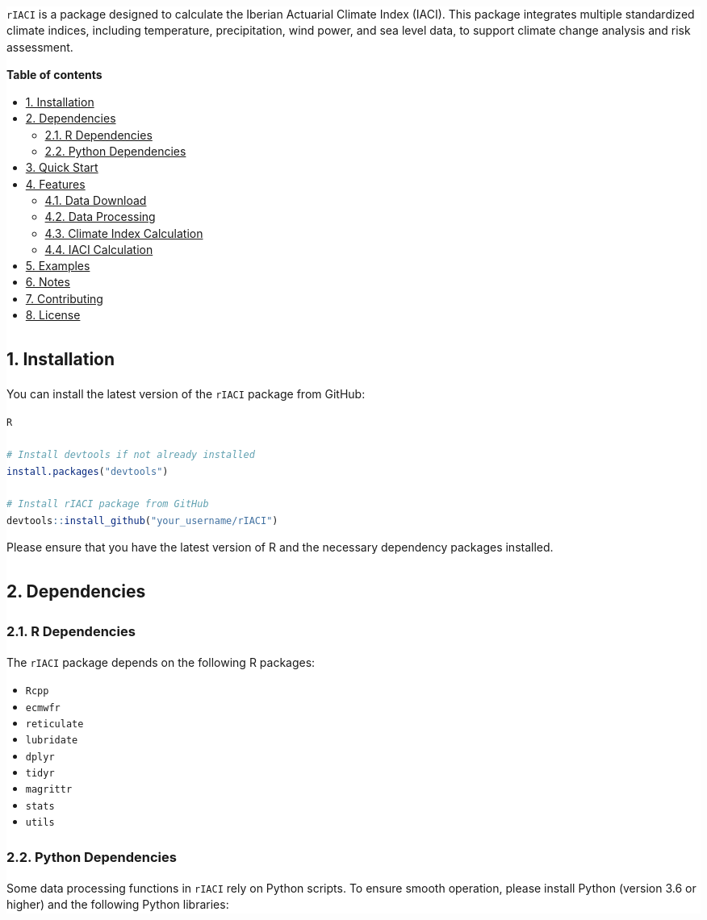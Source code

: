 
`rIACI` is a package designed to calculate the Iberian Actuarial Climate Index (IACI). This package integrates multiple standardized climate indices, including temperature, precipitation, wind power, and sea level data, to support climate change analysis and risk assessment.

**Table of contents**
- [1. Installation](#1-installation)
- [2. Dependencies](#2-dependencies)
  - [2.1. R Dependencies](#21-r-dependencies)
  - [2.2. Python Dependencies](#22-python-dependencies)
- [3. Quick Start](#3-quick-start)
- [4. Features](#4-features)
  - [4.1. Data Download](#41-data-download)
  - [4.2. Data Processing](#42-data-processing)
  - [4.3. Climate Index Calculation](#43-climate-index-calculation)
  - [4.4. IACI Calculation](#44-iaci-calculation)
- [5. Examples](#5-examples)
- [6. Notes](#6-notes)
- [7. Contributing](#7-contributing)
- [8. License](#8-license)


## 1. Installation
You can install the latest version of the `rIACI` package from GitHub:

```R
R

# Install devtools if not already installed
install.packages("devtools")

# Install rIACI package from GitHub
devtools::install_github("your_username/rIACI")
````
Please ensure that you have the latest version of R and the necessary dependency packages installed.

## 2. Dependencies
### 2.1. R Dependencies
The `rIACI` package depends on the following R packages:

- `Rcpp`
- `ecmwfr`
- `reticulate`
- `lubridate`
- `dplyr`
- `tidyr`
- `magrittr`
- `stats`
- `utils`

### 2.2. Python Dependencies
Some data processing functions in `rIACI` rely on Python scripts. To ensure smooth operation, please install Python (version 3.6 or higher) and the following Python libraries:
